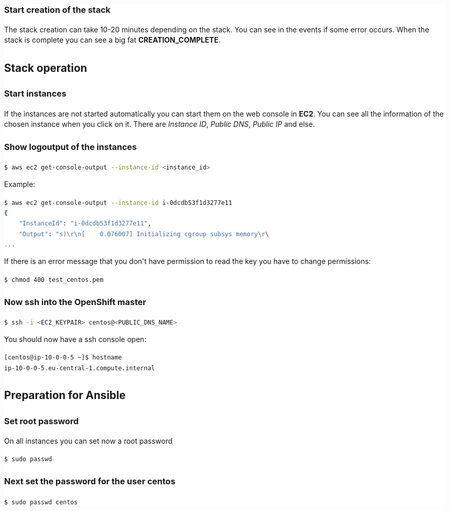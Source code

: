 ### Start creation of the stack 
The stack creation can take 10-20 minutes depending on the stack. You can see in the events if some error occurs.
When the stack is complete you can see a big fat **CREATION_COMPLETE**.

## Stack operation
### Start instances
If the instances are not started automatically you can start them on the web console in **EC2**.
You can see all the information of the chosen instance when you click on it. There are _Instance ID_, _Public DNS_, _Public IP_ and else.

### Show logoutput of the instances
```bash
$ aws ec2 get-console-output --instance-id <instance_id>
```
Example:
```bash
$ aws ec2 get-console-output --instance-id i-0dcdb53f1d3277e11
{
    "InstanceId": "i-0dcdb53f1d3277e11", 
    "Output": "s)\r\n[    0.076007] Initializing cgroup subsys memory\r\
...
```

If there is an error message that you don't have permission to read the key you have to change permissions:
```bash
$ chmod 400 test_centos.pem
```

### Now ssh into the OpenShift master
```bash
$ ssh -i <EC2_KEYPAIR> centos@<PUBLIC_DNS_NAME>
```

You should now have a ssh console open:
```bash
[centos@ip-10-0-0-5 ~]$ hostname
ip-10-0-0-5.eu-central-1.compute.internal
```

## Preparation for Ansible 

### Set root password
On all instances you can set now a root password
```bash
$ sudo passwd
```

### Next set the password for the user centos
```bash
$ sudo passwd centos
```
